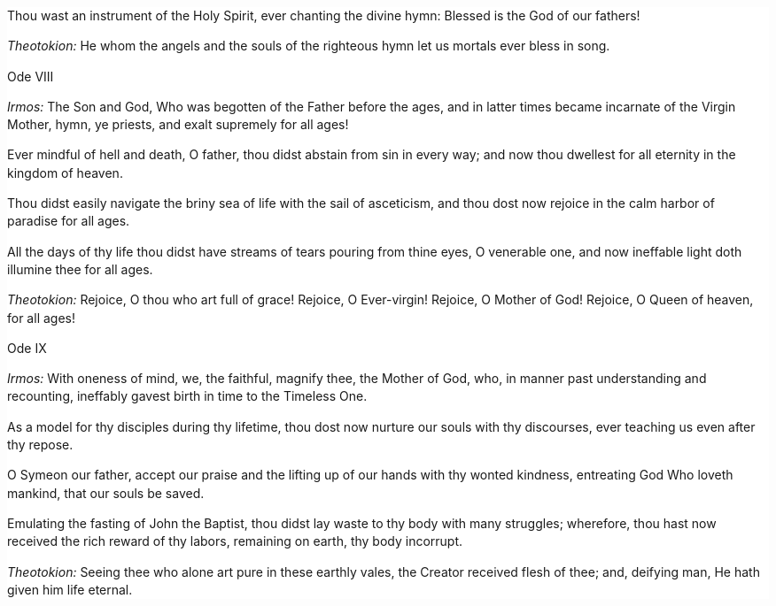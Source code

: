 Thou wast an instrument of the Holy Spirit, ever chanting the divine hymn: Blessed is the God of our fathers!

*Theotokion:* He whom the angels and the souls of the righteous hymn let us mortals ever bless in song.

Ode VIII

*Irmos:* The Son and God, Who was begotten of the Father before the ages, and in latter times became incarnate of the Virgin Mother, hymn, ye priests, and exalt supremely for all ages!

Ever mindful of hell and death, O father, thou didst abstain from sin in every way; and now thou dwellest for all eternity in the kingdom of heaven.

Thou didst easily navigate the briny sea of life with the sail of asceticism, and thou dost now rejoice in the calm harbor of paradise for all ages.

All the days of thy life thou didst have streams of tears pouring from thine eyes, O venerable one, and now ineffable light doth illumine thee for all ages.

*Theotokion:* Rejoice, O thou who art full of grace! Rejoice, O Ever-virgin! Rejoice, O Mother of God! Rejoice, O Queen of heaven, for all ages!

Ode IX

*Irmos:* With oneness of mind, we, the faithful, magnify thee, the Mother of God, who, in manner past understanding and recounting, ineffably gavest birth in time to the Timeless One.

As a model for thy disciples during thy lifetime, thou dost now nurture our souls with thy discourses, ever teaching us even after thy repose.

O Symeon our father, accept our praise and the lifting up of our hands with thy wonted kindness, entreating God Who loveth mankind, that our souls be saved.

Emulating the fasting of John the Baptist, thou didst lay waste to thy body with many struggles; wherefore, thou hast now received the rich reward of thy labors, remaining on earth, thy body incorrupt.

*Theotokion:* Seeing thee who alone art pure in these earthly vales, the Creator received flesh of thee; and, deifying man, He hath given him life eternal.

